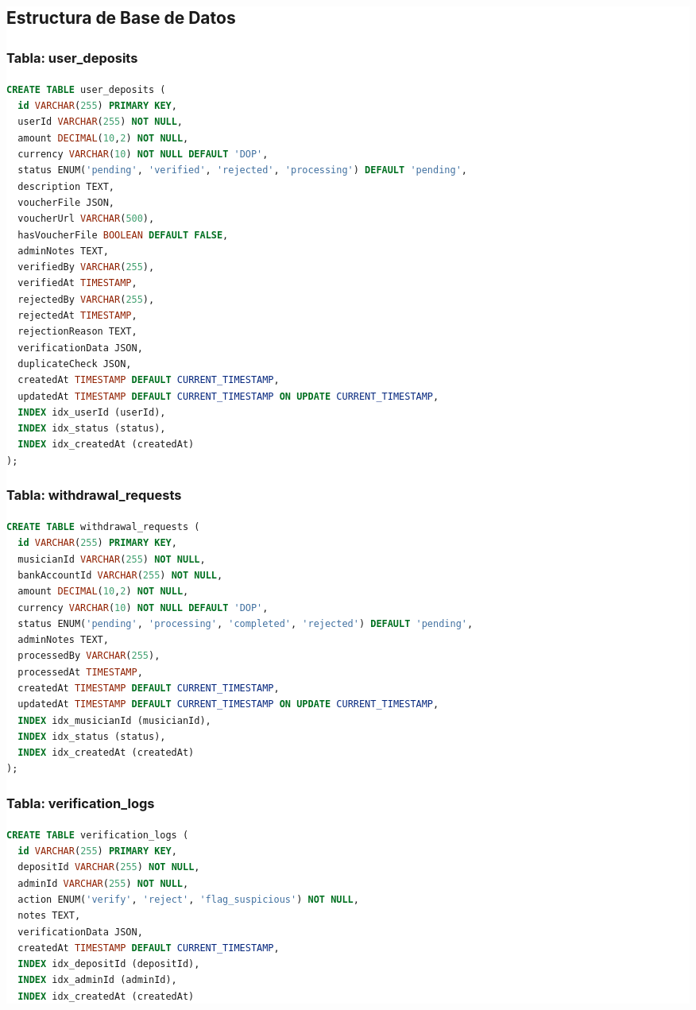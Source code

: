 ## Estructura de Base de Datos

### Tabla: user_deposits
```sql
CREATE TABLE user_deposits (
  id VARCHAR(255) PRIMARY KEY,
  userId VARCHAR(255) NOT NULL,
  amount DECIMAL(10,2) NOT NULL,
  currency VARCHAR(10) NOT NULL DEFAULT 'DOP',
  status ENUM('pending', 'verified', 'rejected', 'processing') DEFAULT 'pending',
  description TEXT,
  voucherFile JSON,
  voucherUrl VARCHAR(500),
  hasVoucherFile BOOLEAN DEFAULT FALSE,
  adminNotes TEXT,
  verifiedBy VARCHAR(255),
  verifiedAt TIMESTAMP,
  rejectedBy VARCHAR(255),
  rejectedAt TIMESTAMP,
  rejectionReason TEXT,
  verificationData JSON,
  duplicateCheck JSON,
  createdAt TIMESTAMP DEFAULT CURRENT_TIMESTAMP,
  updatedAt TIMESTAMP DEFAULT CURRENT_TIMESTAMP ON UPDATE CURRENT_TIMESTAMP,
  INDEX idx_userId (userId),
  INDEX idx_status (status),
  INDEX idx_createdAt (createdAt)
);
```

### Tabla: withdrawal_requests
```sql
CREATE TABLE withdrawal_requests (
  id VARCHAR(255) PRIMARY KEY,
  musicianId VARCHAR(255) NOT NULL,
  bankAccountId VARCHAR(255) NOT NULL,
  amount DECIMAL(10,2) NOT NULL,
  currency VARCHAR(10) NOT NULL DEFAULT 'DOP',
  status ENUM('pending', 'processing', 'completed', 'rejected') DEFAULT 'pending',
  adminNotes TEXT,
  processedBy VARCHAR(255),
  processedAt TIMESTAMP,
  createdAt TIMESTAMP DEFAULT CURRENT_TIMESTAMP,
  updatedAt TIMESTAMP DEFAULT CURRENT_TIMESTAMP ON UPDATE CURRENT_TIMESTAMP,
  INDEX idx_musicianId (musicianId),
  INDEX idx_status (status),
  INDEX idx_createdAt (createdAt)
);
```

### Tabla: verification_logs
```sql
CREATE TABLE verification_logs (
  id VARCHAR(255) PRIMARY KEY,
  depositId VARCHAR(255) NOT NULL,
  adminId VARCHAR(255) NOT NULL,
  action ENUM('verify', 'reject', 'flag_suspicious') NOT NULL,
  notes TEXT,
  verificationData JSON,
  createdAt TIMESTAMP DEFAULT CURRENT_TIMESTAMP,
  INDEX idx_depositId (depositId),
  INDEX idx_adminId (adminId),
  INDEX idx_createdAt (createdAt)
```